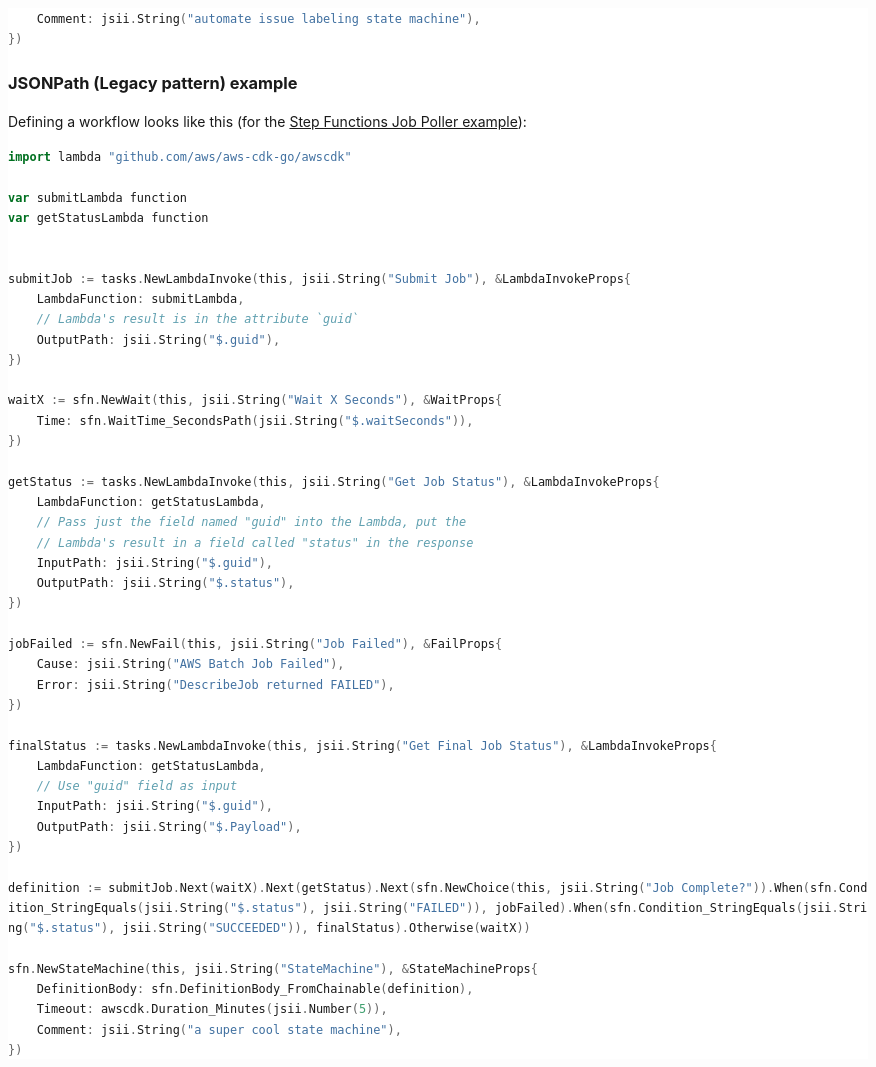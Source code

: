 ```go
	Comment: jsii.String("automate issue labeling state machine"),
})
```

### JSONPath (Legacy pattern) example

Defining a workflow looks like this (for the [Step Functions Job Poller
example](https://docs.aws.amazon.com/step-functions/latest/dg/sample-project-job-poller.html)):

```go
import lambda "github.com/aws/aws-cdk-go/awscdk"

var submitLambda function
var getStatusLambda function


submitJob := tasks.NewLambdaInvoke(this, jsii.String("Submit Job"), &LambdaInvokeProps{
	LambdaFunction: submitLambda,
	// Lambda's result is in the attribute `guid`
	OutputPath: jsii.String("$.guid"),
})

waitX := sfn.NewWait(this, jsii.String("Wait X Seconds"), &WaitProps{
	Time: sfn.WaitTime_SecondsPath(jsii.String("$.waitSeconds")),
})

getStatus := tasks.NewLambdaInvoke(this, jsii.String("Get Job Status"), &LambdaInvokeProps{
	LambdaFunction: getStatusLambda,
	// Pass just the field named "guid" into the Lambda, put the
	// Lambda's result in a field called "status" in the response
	InputPath: jsii.String("$.guid"),
	OutputPath: jsii.String("$.status"),
})

jobFailed := sfn.NewFail(this, jsii.String("Job Failed"), &FailProps{
	Cause: jsii.String("AWS Batch Job Failed"),
	Error: jsii.String("DescribeJob returned FAILED"),
})

finalStatus := tasks.NewLambdaInvoke(this, jsii.String("Get Final Job Status"), &LambdaInvokeProps{
	LambdaFunction: getStatusLambda,
	// Use "guid" field as input
	InputPath: jsii.String("$.guid"),
	OutputPath: jsii.String("$.Payload"),
})

definition := submitJob.Next(waitX).Next(getStatus).Next(sfn.NewChoice(this, jsii.String("Job Complete?")).When(sfn.Condition_StringEquals(jsii.String("$.status"), jsii.String("FAILED")), jobFailed).When(sfn.Condition_StringEquals(jsii.String("$.status"), jsii.String("SUCCEEDED")), finalStatus).Otherwise(waitX))

sfn.NewStateMachine(this, jsii.String("StateMachine"), &StateMachineProps{
	DefinitionBody: sfn.DefinitionBody_FromChainable(definition),
	Timeout: awscdk.Duration_Minutes(jsii.Number(5)),
	Comment: jsii.String("a super cool state machine"),
})
```
